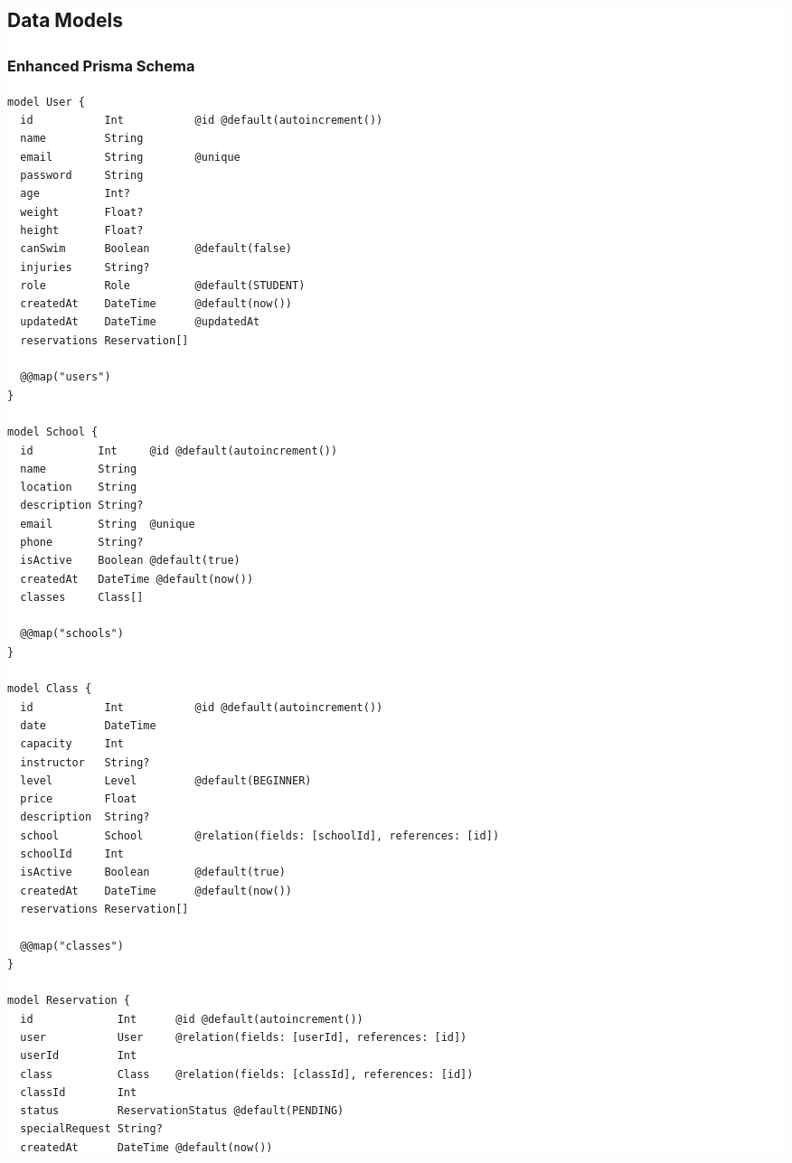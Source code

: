 ## Data Models

### Enhanced Prisma Schema

```prisma
model User {
  id           Int           @id @default(autoincrement())
  name         String
  email        String        @unique
  password     String
  age          Int?
  weight       Float?
  height       Float?
  canSwim      Boolean       @default(false)
  injuries     String?
  role         Role          @default(STUDENT)
  createdAt    DateTime      @default(now())
  updatedAt    DateTime      @updatedAt
  reservations Reservation[]
  
  @@map("users")
}

model School {
  id          Int     @id @default(autoincrement())
  name        String
  location    String
  description String?
  email       String  @unique
  phone       String?
  isActive    Boolean @default(true)
  createdAt   DateTime @default(now())
  classes     Class[]
  
  @@map("schools")
}

model Class {
  id           Int           @id @default(autoincrement())
  date         DateTime
  capacity     Int
  instructor   String?
  level        Level         @default(BEGINNER)
  price        Float
  description  String?
  school       School        @relation(fields: [schoolId], references: [id])
  schoolId     Int
  isActive     Boolean       @default(true)
  createdAt    DateTime      @default(now())
  reservations Reservation[]
  
  @@map("classes")
}

model Reservation {
  id             Int      @id @default(autoincrement())
  user           User     @relation(fields: [userId], references: [id])
  userId         Int
  class          Class    @relation(fields: [classId], references: [id])
  classId        Int
  status         ReservationStatus @default(PENDING)
  specialRequest String?
  createdAt      DateTime @default(now())
```